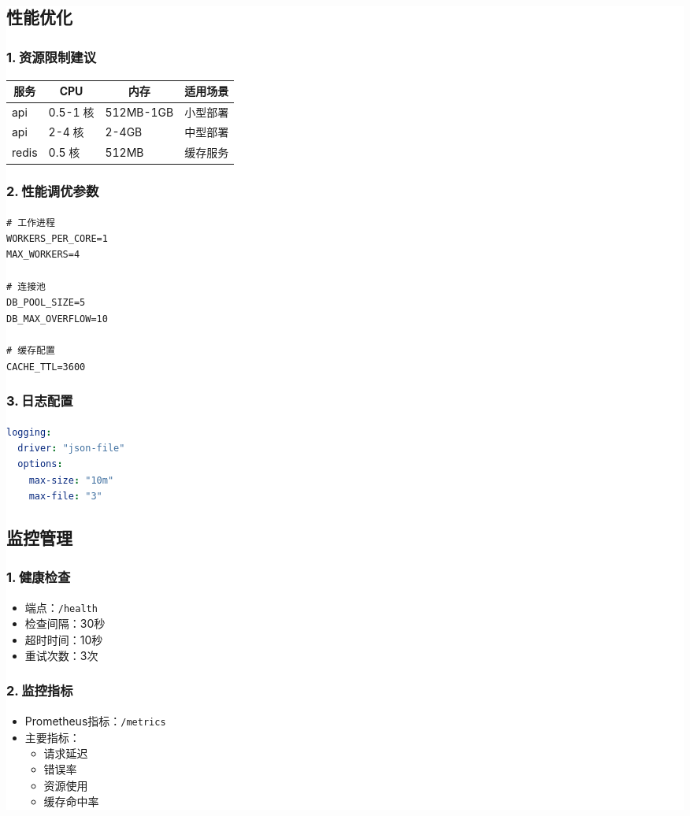 ## 性能优化

### 1. 资源限制建议
| 服务 | CPU | 内存 | 适用场景 |
|------|-----|------|----------|
| api | 0.5-1 核 | 512MB-1GB | 小型部署 |
| api | 2-4 核 | 2-4GB | 中型部署 |
| redis | 0.5 核 | 512MB | 缓存服务 |

### 2. 性能调优参数
```env
# 工作进程
WORKERS_PER_CORE=1
MAX_WORKERS=4

# 连接池
DB_POOL_SIZE=5
DB_MAX_OVERFLOW=10

# 缓存配置
CACHE_TTL=3600
```

### 3. 日志配置
```yaml
logging:
  driver: "json-file"
  options:
    max-size: "10m"
    max-file: "3"
```

## 监控管理

### 1. 健康检查
- 端点：`/health`
- 检查间隔：30秒
- 超时时间：10秒
- 重试次数：3次

### 2. 监控指标
- Prometheus指标：`/metrics`
- 主要指标：
  - 请求延迟
  - 错误率
  - 资源使用
  - 缓存命中率
